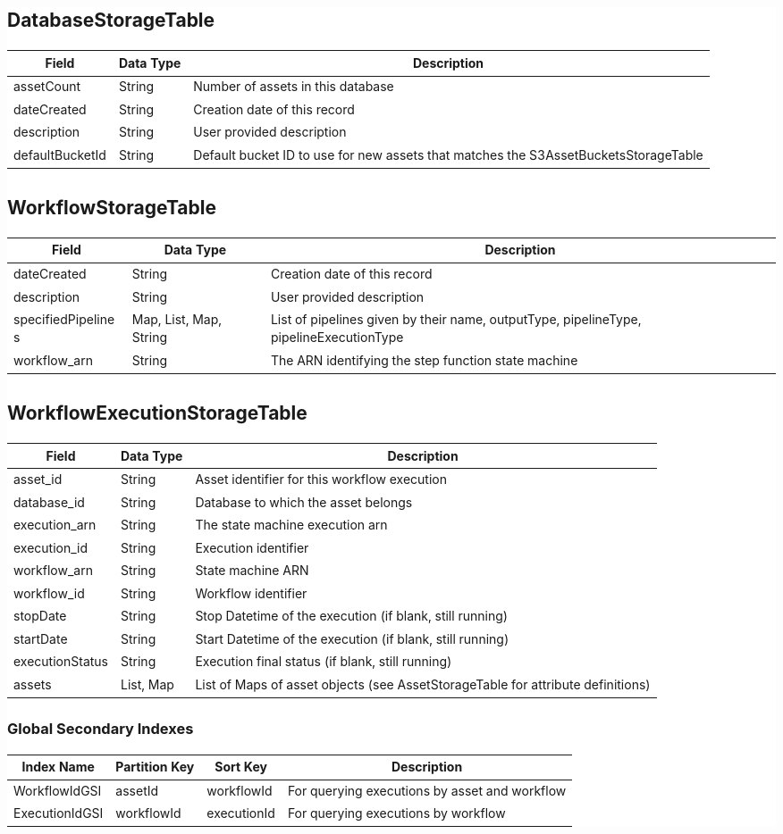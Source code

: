 ## DatabaseStorageTable

| Field           | Data Type | Description                                                                         |
| --------------- | --------- | ----------------------------------------------------------------------------------- |
| assetCount      | String    | Number of assets in this database                                                   |
| dateCreated     | String    | Creation date of this record                                                        |
| description     | String    | User provided description                                                           |
| defaultBucketId | String    | Default bucket ID to use for new assets that matches the S3AssetBucketsStorageTable |

## WorkflowStorageTable

| Field              | Data Type              | Description                                                                            |
| ------------------ | ---------------------- | -------------------------------------------------------------------------------------- |
| dateCreated        | String                 | Creation date of this record                                                           |
| description        | String                 | User provided description                                                              |
| specifiedPipelines | Map, List, Map, String | List of pipelines given by their name, outputType, pipelineType, pipelineExecutionType |
| workflow_arn       | String                 | The ARN identifying the step function state machine                                    |

## WorkflowExecutionStorageTable

| Field           | Data Type | Description                                                                     |
| --------------- | --------- | ------------------------------------------------------------------------------- |
| asset_id        | String    | Asset identifier for this workflow execution                                    |
| database_id     | String    | Database to which the asset belongs                                             |
| execution_arn   | String    | The state machine execution arn                                                 |
| execution_id    | String    | Execution identifier                                                            |
| workflow_arn    | String    | State machine ARN                                                               |
| workflow_id     | String    | Workflow identifier                                                             |
| stopDate        | String    | Stop Datetime of the execution (if blank, still running)                        |
| startDate       | String    | Start Datetime of the execution (if blank, still running)                       |
| executionStatus | String    | Execution final status (if blank, still running)                                |
| assets          | List, Map | List of Maps of asset objects (see AssetStorageTable for attribute definitions) |

### Global Secondary Indexes

| Index Name     | Partition Key | Sort Key    | Description                                   |
| -------------- | ------------- | ----------- | --------------------------------------------- |
| WorkflowIdGSI  | assetId       | workflowId  | For querying executions by asset and workflow |
| ExecutionIdGSI | workflowId    | executionId | For querying executions by workflow           |
